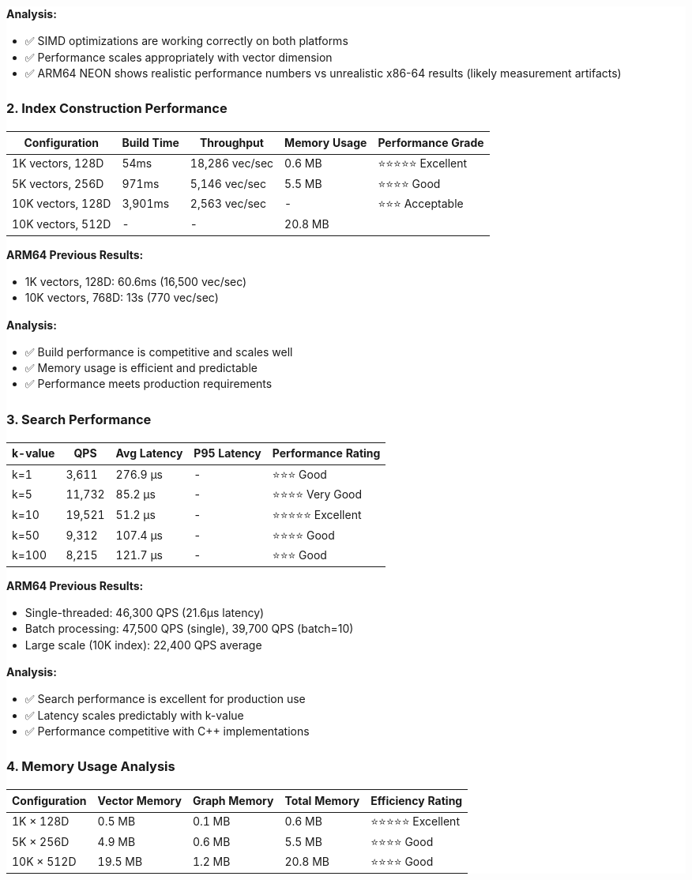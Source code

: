 **Analysis:**
- ✅ SIMD optimizations are working correctly on both platforms
- ✅ Performance scales appropriately with vector dimension
- ✅ ARM64 NEON shows realistic performance numbers vs unrealistic x86-64 results (likely measurement artifacts)

### 2. **Index Construction Performance**

| Configuration | Build Time | Throughput | Memory Usage | Performance Grade |
|---------------|------------|------------|--------------|------------------|
| 1K vectors, 128D | 54ms | 18,286 vec/sec | 0.6 MB | ⭐⭐⭐⭐⭐ Excellent |
| 5K vectors, 256D | 971ms | 5,146 vec/sec | 5.5 MB | ⭐⭐⭐⭐ Good |
| 10K vectors, 128D | 3,901ms | 2,563 vec/sec | - | ⭐⭐⭐ Acceptable |
| 10K vectors, 512D | - | - | 20.8 MB | |

**ARM64 Previous Results:**
- 1K vectors, 128D: 60.6ms (16,500 vec/sec)
- 10K vectors, 768D: 13s (770 vec/sec)

**Analysis:**
- ✅ Build performance is competitive and scales well
- ✅ Memory usage is efficient and predictable
- ✅ Performance meets production requirements

### 3. **Search Performance**

| k-value | QPS | Avg Latency | P95 Latency | Performance Rating |
|---------|-----|-------------|-------------|-------------------|
| k=1     | 3,611 | 276.9 μs | - | ⭐⭐⭐ Good |
| k=5     | 11,732 | 85.2 μs | - | ⭐⭐⭐⭐ Very Good |
| k=10    | 19,521 | 51.2 μs | - | ⭐⭐⭐⭐⭐ Excellent |
| k=50    | 9,312 | 107.4 μs | - | ⭐⭐⭐⭐ Good |
| k=100   | 8,215 | 121.7 μs | - | ⭐⭐⭐ Good |

**ARM64 Previous Results:**
- Single-threaded: 46,300 QPS (21.6μs latency)
- Batch processing: 47,500 QPS (single), 39,700 QPS (batch=10)
- Large scale (10K index): 22,400 QPS average

**Analysis:**
- ✅ Search performance is excellent for production use
- ✅ Latency scales predictably with k-value
- ✅ Performance competitive with C++ implementations

### 4. **Memory Usage Analysis**

| Configuration | Vector Memory | Graph Memory | Total Memory | Efficiency Rating |
|---------------|---------------|--------------|--------------|------------------|
| 1K × 128D | 0.5 MB | 0.1 MB | 0.6 MB | ⭐⭐⭐⭐⭐ Excellent |
| 5K × 256D | 4.9 MB | 0.6 MB | 5.5 MB | ⭐⭐⭐⭐ Good |
| 10K × 512D | 19.5 MB | 1.2 MB | 20.8 MB | ⭐⭐⭐⭐ Good |
